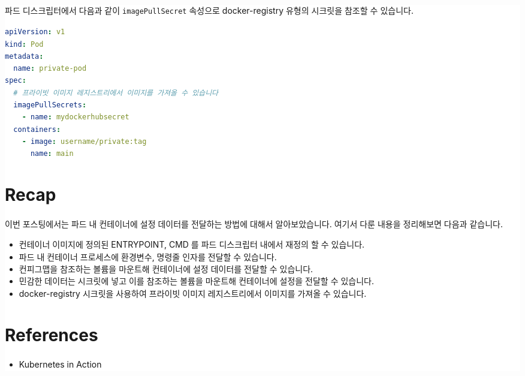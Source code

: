 파드 디스크립터에서 다음과 같이 `imagePullSecret` 속성으로 docker-registry 유형의 시크릿을 참조할 수 있습니다.

```yaml
apiVersion: v1
kind: Pod
metadata:
  name: private-pod
spec:
  # 프라이빗 이미지 레지스트리에서 이미지를 가져올 수 있습니다
  imagePullSecrets:
    - name: mydockerhubsecret
  containers:
    - image: username/private:tag
      name: main
```

# Recap

이번 포스팅에서는 파드 내 컨테이너에 설정 데이터를 전달하는 방법에 대해서 알아보았습니다. 여기서 다룬 내용을 정리해보면 다음과 같습니다.

- 컨테이너 이미지에 정의된 ENTRYPOINT, CMD 를 파드 디스크립터 내에서 재정의 할 수 있습니다.
- 파드 내 컨테이너 프로세스에 환경변수, 명령줄 인자를 전달할 수 있습니다.
- 컨피그맵을 참조하는 볼륨을 마운트해 컨테이너에 설정 데이터를 전달할 수 있습니다.
- 민감한 데이터는 시크릿에 넣고 이를 참조하는 볼륨을 마운트해 컨테이너에 설정을 전달할 수 있습니다.
- docker-registry 시크릿을 사용하여 프라이빗 이미지 레지스트리에서 이미지를 가져올 수 있습니다.

# References

- Kubernetes in Action
